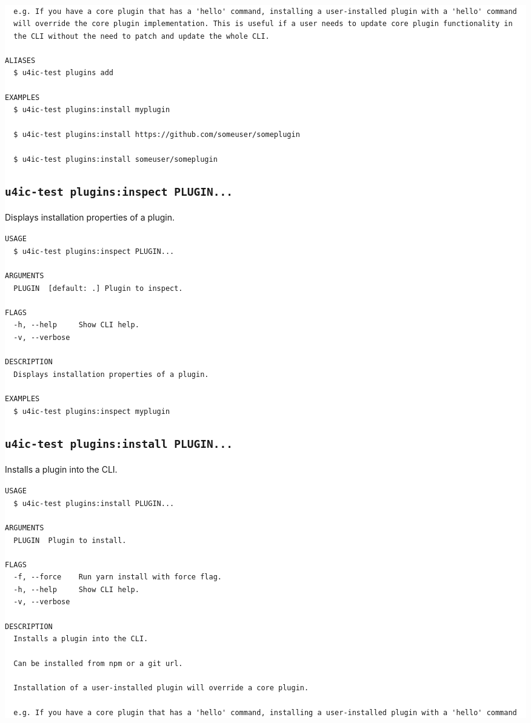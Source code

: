 ```
  e.g. If you have a core plugin that has a 'hello' command, installing a user-installed plugin with a 'hello' command
  will override the core plugin implementation. This is useful if a user needs to update core plugin functionality in
  the CLI without the need to patch and update the whole CLI.

ALIASES
  $ u4ic-test plugins add

EXAMPLES
  $ u4ic-test plugins:install myplugin

  $ u4ic-test plugins:install https://github.com/someuser/someplugin

  $ u4ic-test plugins:install someuser/someplugin
```

## `u4ic-test plugins:inspect PLUGIN...`

Displays installation properties of a plugin.

```
USAGE
  $ u4ic-test plugins:inspect PLUGIN...

ARGUMENTS
  PLUGIN  [default: .] Plugin to inspect.

FLAGS
  -h, --help     Show CLI help.
  -v, --verbose

DESCRIPTION
  Displays installation properties of a plugin.

EXAMPLES
  $ u4ic-test plugins:inspect myplugin
```

## `u4ic-test plugins:install PLUGIN...`

Installs a plugin into the CLI.

```
USAGE
  $ u4ic-test plugins:install PLUGIN...

ARGUMENTS
  PLUGIN  Plugin to install.

FLAGS
  -f, --force    Run yarn install with force flag.
  -h, --help     Show CLI help.
  -v, --verbose

DESCRIPTION
  Installs a plugin into the CLI.

  Can be installed from npm or a git url.

  Installation of a user-installed plugin will override a core plugin.

  e.g. If you have a core plugin that has a 'hello' command, installing a user-installed plugin with a 'hello' command
```